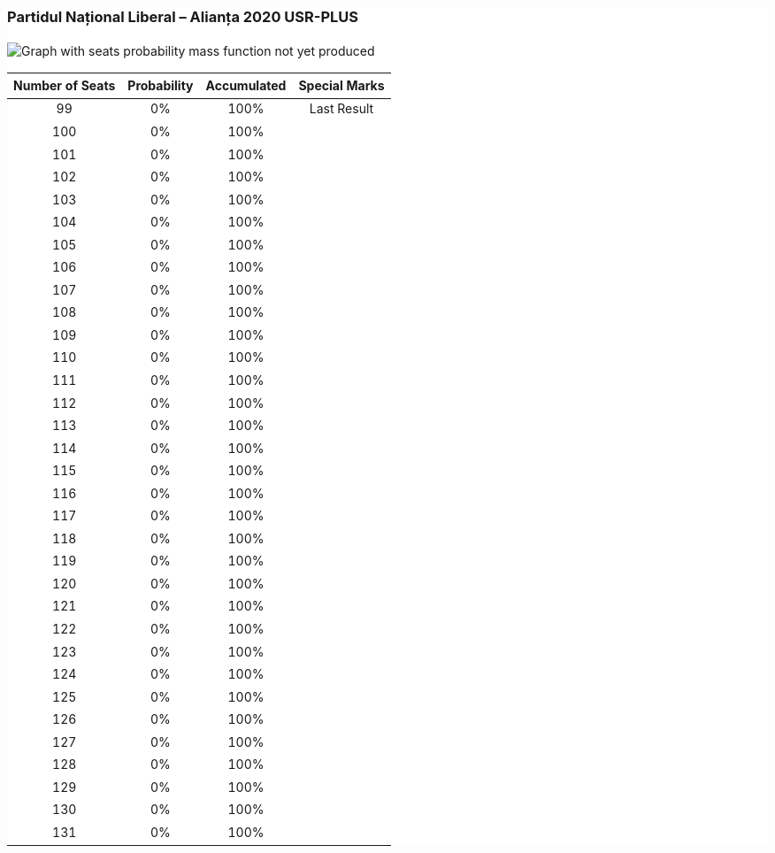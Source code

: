 ### Partidul Național Liberal – Alianța 2020 USR-PLUS

![Graph with seats probability mass function not yet produced](2019-10-19-BCS-coalitions-seats-pmf-pnl–a2020.png "Seats Probability Mass Function")

| Number of Seats | Probability | Accumulated | Special Marks |
|:---------------:|:-----------:|:-----------:|:-------------:|
| 99 | 0% | 100% | Last Result |
| 100 | 0% | 100% |  |
| 101 | 0% | 100% |  |
| 102 | 0% | 100% |  |
| 103 | 0% | 100% |  |
| 104 | 0% | 100% |  |
| 105 | 0% | 100% |  |
| 106 | 0% | 100% |  |
| 107 | 0% | 100% |  |
| 108 | 0% | 100% |  |
| 109 | 0% | 100% |  |
| 110 | 0% | 100% |  |
| 111 | 0% | 100% |  |
| 112 | 0% | 100% |  |
| 113 | 0% | 100% |  |
| 114 | 0% | 100% |  |
| 115 | 0% | 100% |  |
| 116 | 0% | 100% |  |
| 117 | 0% | 100% |  |
| 118 | 0% | 100% |  |
| 119 | 0% | 100% |  |
| 120 | 0% | 100% |  |
| 121 | 0% | 100% |  |
| 122 | 0% | 100% |  |
| 123 | 0% | 100% |  |
| 124 | 0% | 100% |  |
| 125 | 0% | 100% |  |
| 126 | 0% | 100% |  |
| 127 | 0% | 100% |  |
| 128 | 0% | 100% |  |
| 129 | 0% | 100% |  |
| 130 | 0% | 100% |  |
| 131 | 0% | 100% |  |